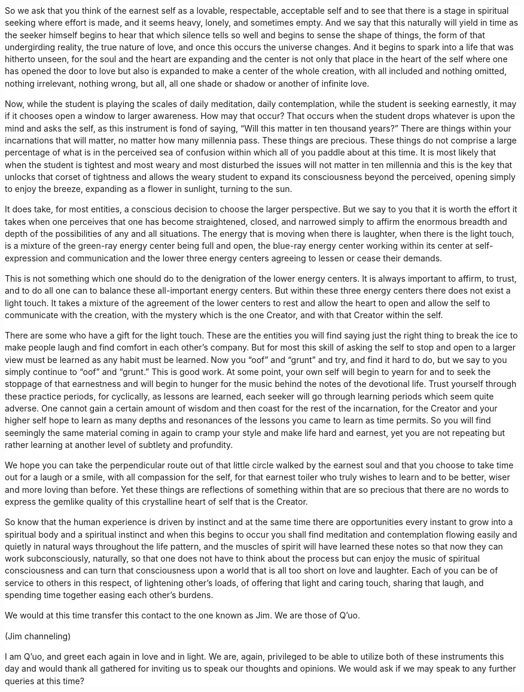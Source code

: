 <p>So we ask that you think of the earnest self as a lovable, respectable, acceptable self and to see that there is a stage in spiritual seeking where effort is made, and it seems heavy, lonely, and sometimes empty. And we say that this naturally will yield in time as the seeker himself begins to hear that which silence tells so well and begins to sense the shape of things, the form of that undergirding reality, the true nature of love, and once this occurs the universe changes. And it begins to spark into a life that was hitherto unseen, for the soul and the heart are expanding and the center is not only that place in the heart of the self where one has opened the door to love but also is expanded to make a center of the whole creation, with all included and nothing omitted, nothing irrelevant, nothing wrong, but all, all one shade or shadow or another of infinite love.</p>
<p>Now, while the student is playing the scales of daily meditation, daily contemplation, while the student is seeking earnestly, it may if it chooses open a window to larger awareness. How may that occur? That occurs when the student drops whatever is upon the mind and asks the self, as this instrument is fond of saying, “Will this matter in ten thousand years?” There are things within your incarnations that will matter, no matter how many millennia pass. These things are precious. These things do not comprise a large percentage of what is in the perceived sea of confusion within which all of you paddle about at this time. It is most likely that when the student is tightest and most weary and most disturbed the issues will not matter in ten millennia and this is the key that unlocks that corset of tightness and allows the weary student to expand its consciousness beyond the perceived, opening simply to enjoy the breeze, expanding as a flower in sunlight, turning to the sun.</p>
<p>It does take, for most entities, a conscious decision to choose the larger perspective. But we say to you that it is worth the effort it takes when one perceives that one has become straightened, closed, and narrowed simply to affirm the enormous breadth and depth of the possibilities of any and all situations. The energy that is moving when there is laughter, when there is the light touch, is a mixture of the green-ray energy center being full and open, the blue-ray energy center working within its center at self-expression and communication and the lower three energy centers agreeing to lessen or cease their demands.</p>
<p>This is not something which one should do to the denigration of the lower energy centers. It is always important to affirm, to trust, and to do all one can to balance these all-important energy centers. But within these three energy centers there does not exist a light touch. It takes a mixture of the agreement of the lower centers to rest and allow the heart to open and allow the self to communicate with the creation, with the mystery which is the one Creator, and with that Creator within the self.</p>
<p>There are some who have a gift for the light touch. These are the entities you will find saying just the right thing to break the ice to make people laugh and find comfort in each other’s company. But for most this skill of asking the self to stop and open to a larger view must be learned as any habit must be learned. Now you “oof” and “grunt” and try, and find it hard to do, but we say to you simply continue to “oof” and “grunt.” This is good work. At some point, your own self will begin to yearn for and to seek the stoppage of that earnestness and will begin to hunger for the music behind the notes of the devotional life. Trust yourself through these practice periods, for cyclically, as lessons are learned, each seeker will go through learning periods which seem quite adverse. One cannot gain a certain amount of wisdom and then coast for the rest of the incarnation, for the Creator and your higher self hope to learn as many depths and resonances of the lessons you came to learn as time permits. So you will find seemingly the same material coming in again to cramp your style and make life hard and earnest, yet you are not repeating but rather learning at another level of subtlety and profundity.</p>
<p>We hope you can take the perpendicular route out of that little circle walked by the earnest soul and that you choose to take time out for a laugh or a smile, with all compassion for the self, for that earnest toiler who truly wishes to learn and to be better, wiser and more loving than before. Yet these things are reflections of something within that are so precious that there are no words to express the gemlike quality of this crystalline heart of self that is the Creator.</p>
<p>So know that the human experience is driven by instinct and at the same time there are opportunities every instant to grow into a spiritual body and a spiritual instinct and when this begins to occur you shall find meditation and contemplation flowing easily and quietly in natural ways throughout the life pattern, and the muscles of spirit will have learned these notes so that now they can work subconsciously, naturally, so that one does not have to think about the process but can enjoy the music of spiritual consciousness and can turn that consciousness upon a world that is all too short on love and laughter. Each of you can be of service to others in this respect, of lightening other’s loads, of offering that light and caring touch, sharing that laugh, and spending time together easing each other’s burdens.</p>
<p>We would at this time transfer this contact to the one known as Jim. We are those of Q’uo.</p>
<p class="channel-type">(Jim channeling)</p>
<p>I am Q’uo, and greet each again in love and in light. We are, again, privileged to be able to utilize both of these instruments this day and would thank all gathered for inviting us to speak our thoughts and opinions. We would ask if we may speak to any further queries at this time?</p>